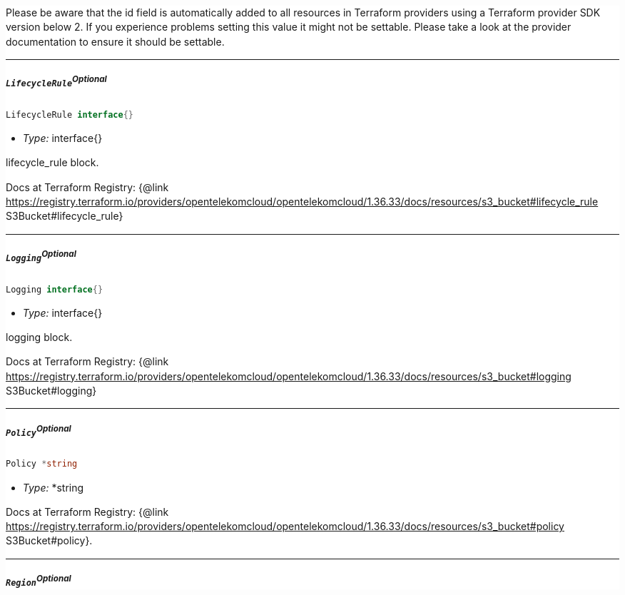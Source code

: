 Please be aware that the id field is automatically added to all resources in Terraform providers using a Terraform provider SDK version below 2.
If you experience problems setting this value it might not be settable. Please take a look at the provider documentation to ensure it should be settable.

---

##### `LifecycleRule`<sup>Optional</sup> <a name="LifecycleRule" id="@cdktf/provider-opentelekomcloud.s3Bucket.S3BucketConfig.property.lifecycleRule"></a>

```go
LifecycleRule interface{}
```

- *Type:* interface{}

lifecycle_rule block.

Docs at Terraform Registry: {@link https://registry.terraform.io/providers/opentelekomcloud/opentelekomcloud/1.36.33/docs/resources/s3_bucket#lifecycle_rule S3Bucket#lifecycle_rule}

---

##### `Logging`<sup>Optional</sup> <a name="Logging" id="@cdktf/provider-opentelekomcloud.s3Bucket.S3BucketConfig.property.logging"></a>

```go
Logging interface{}
```

- *Type:* interface{}

logging block.

Docs at Terraform Registry: {@link https://registry.terraform.io/providers/opentelekomcloud/opentelekomcloud/1.36.33/docs/resources/s3_bucket#logging S3Bucket#logging}

---

##### `Policy`<sup>Optional</sup> <a name="Policy" id="@cdktf/provider-opentelekomcloud.s3Bucket.S3BucketConfig.property.policy"></a>

```go
Policy *string
```

- *Type:* *string

Docs at Terraform Registry: {@link https://registry.terraform.io/providers/opentelekomcloud/opentelekomcloud/1.36.33/docs/resources/s3_bucket#policy S3Bucket#policy}.

---

##### `Region`<sup>Optional</sup> <a name="Region" id="@cdktf/provider-opentelekomcloud.s3Bucket.S3BucketConfig.property.region"></a>
